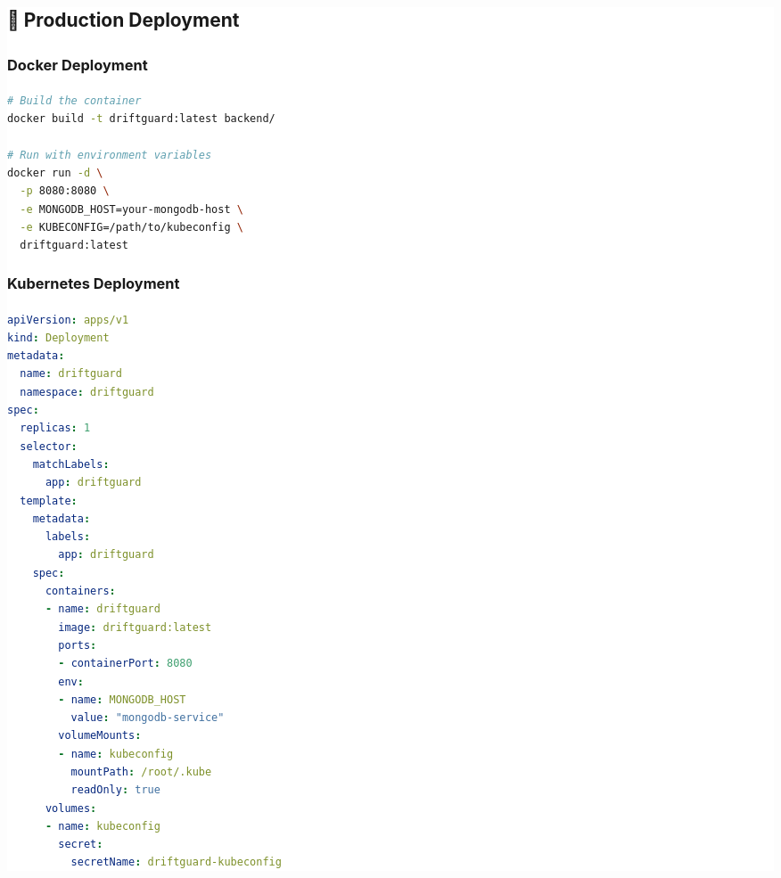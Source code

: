 ## 🚀 Production Deployment

### Docker Deployment

```bash
# Build the container
docker build -t driftguard:latest backend/

# Run with environment variables
docker run -d \
  -p 8080:8080 \
  -e MONGODB_HOST=your-mongodb-host \
  -e KUBECONFIG=/path/to/kubeconfig \
  driftguard:latest
```

### Kubernetes Deployment

```yaml
apiVersion: apps/v1
kind: Deployment
metadata:
  name: driftguard
  namespace: driftguard
spec:
  replicas: 1
  selector:
    matchLabels:
      app: driftguard
  template:
    metadata:
      labels:
        app: driftguard
    spec:
      containers:
      - name: driftguard
        image: driftguard:latest
        ports:
        - containerPort: 8080
        env:
        - name: MONGODB_HOST
          value: "mongodb-service"
        volumeMounts:
        - name: kubeconfig
          mountPath: /root/.kube
          readOnly: true
      volumes:
      - name: kubeconfig
        secret:
          secretName: driftguard-kubeconfig
```
